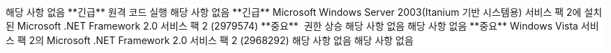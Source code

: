 </td>
<td style="border:1px solid black;">
해당 사항 없음

</td>
<td style="border:1px solid black;">
**긴급**  
원격 코드 실행

</td>
<td style="border:1px solid black;">
해당 사항 없음

</td>
<td style="border:1px solid black;">
**긴급**

</td>
</tr>
<tr>
<td style="border:1px solid black;">
Microsoft Windows Server 2003(Itanium 기반 시스템용) 서비스 팩 2에 설치된 Microsoft .NET Framework 2.0 서비스 팩 2  
(2979574)

</td>
<td style="border:1px solid black;">
**중요**   
권한 상승

</td>
<td style="border:1px solid black;">
해당 사항 없음

</td>
<td style="border:1px solid black;">
해당 사항 없음

</td>
<td style="border:1px solid black;">
**중요**

</td>
</tr>
<tr>
<td style="border:1px solid black;">
Windows Vista 서비스 팩 2의 Microsoft .NET Framework 2.0 서비스 팩 2  
(2968292)

</td>
<td style="border:1px solid black;">
해당 사항 없음

</td>
<td style="border:1px solid black;">
해당 사항 없음
